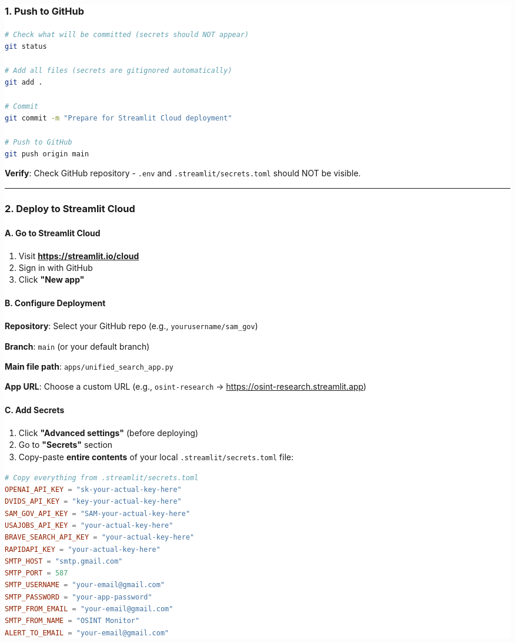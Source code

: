 ### 1. Push to GitHub

```bash
# Check what will be committed (secrets should NOT appear)
git status

# Add all files (secrets are gitignored automatically)
git add .

# Commit
git commit -m "Prepare for Streamlit Cloud deployment"

# Push to GitHub
git push origin main
```

**Verify**: Check GitHub repository - `.env` and `.streamlit/secrets.toml` should NOT be visible.

---

### 2. Deploy to Streamlit Cloud

#### A. Go to Streamlit Cloud

1. Visit **https://streamlit.io/cloud**
2. Sign in with GitHub
3. Click **"New app"**

#### B. Configure Deployment

**Repository**: Select your GitHub repo (e.g., `yourusername/sam_gov`)

**Branch**: `main` (or your default branch)

**Main file path**: `apps/unified_search_app.py`

**App URL**: Choose a custom URL (e.g., `osint-research` → https://osint-research.streamlit.app)

#### C. Add Secrets

1. Click **"Advanced settings"** (before deploying)
2. Go to **"Secrets"** section
3. Copy-paste **entire contents** of your local `.streamlit/secrets.toml` file:

```toml
# Copy everything from .streamlit/secrets.toml
OPENAI_API_KEY = "sk-your-actual-key-here"
DVIDS_API_KEY = "key-your-actual-key-here"
SAM_GOV_API_KEY = "SAM-your-actual-key-here"
USAJOBS_API_KEY = "your-actual-key-here"
BRAVE_SEARCH_API_KEY = "your-actual-key-here"
RAPIDAPI_KEY = "your-actual-key-here"
SMTP_HOST = "smtp.gmail.com"
SMTP_PORT = 587
SMTP_USERNAME = "your-email@gmail.com"
SMTP_PASSWORD = "your-app-password"
SMTP_FROM_EMAIL = "your-email@gmail.com"
SMTP_FROM_NAME = "OSINT Monitor"
ALERT_TO_EMAIL = "your-email@gmail.com"
```
